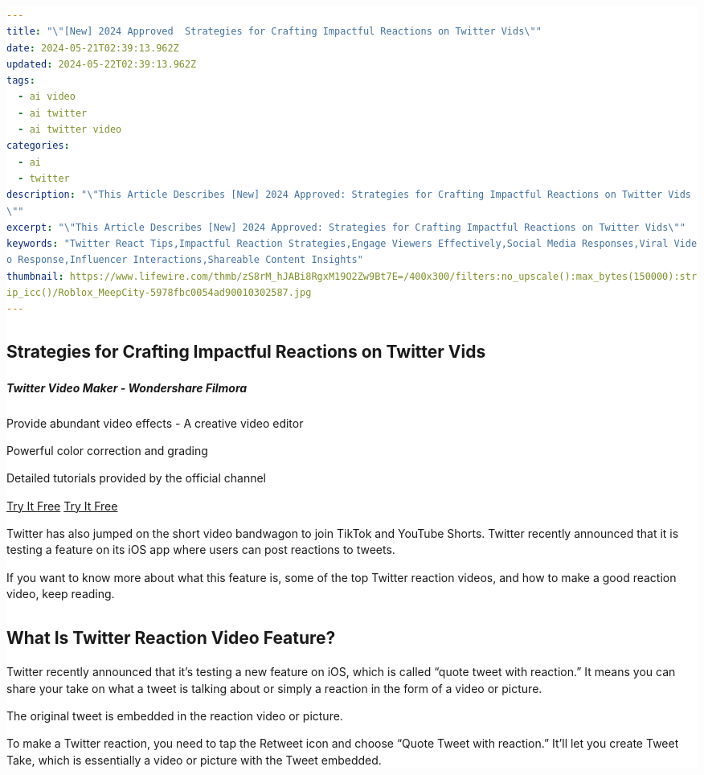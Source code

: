 ```yaml
---
title: "\"[New] 2024 Approved  Strategies for Crafting Impactful Reactions on Twitter Vids\""
date: 2024-05-21T02:39:13.962Z
updated: 2024-05-22T02:39:13.962Z
tags:
  - ai video
  - ai twitter
  - ai twitter video
categories:
  - ai
  - twitter
description: "\"This Article Describes [New] 2024 Approved: Strategies for Crafting Impactful Reactions on Twitter Vids\""
excerpt: "\"This Article Describes [New] 2024 Approved: Strategies for Crafting Impactful Reactions on Twitter Vids\""
keywords: "Twitter React Tips,Impactful Reaction Strategies,Engage Viewers Effectively,Social Media Responses,Viral Video Response,Influencer Interactions,Shareable Content Insights"
thumbnail: https://www.lifewire.com/thmb/zS8rM_hJABi8RgxM19O2Zw9Bt7E=/400x300/filters:no_upscale():max_bytes(150000):strip_icc()/Roblox_MeepCity-5978fbc0054ad90010302587.jpg
---
```


## Strategies for Crafting Impactful Reactions on Twitter Vids

##### Twitter Video Maker - Wondershare Filmora

Provide abundant video effects - A creative video editor

Powerful color correction and grading

Detailed tutorials provided by the official channel

[Try It Free](https://tools.techidaily.com/wondershare/filmora/download/) [Try It Free](https://tools.techidaily.com/wondershare/filmora/download/)

Twitter has also jumped on the short video bandwagon to join TikTok and YouTube Shorts. Twitter recently announced that it is testing a feature on its iOS app where users can post reactions to tweets.

If you want to know more about what this feature is, some of the top Twitter reaction videos, and how to make a good reaction video, keep reading.

## What Is Twitter Reaction Video Feature?

Twitter recently announced that it’s testing a new feature on iOS, which is called “quote tweet with reaction.” It means you can share your take on what a tweet is talking about or simply a reaction in the form of a video or picture.

The original tweet is embedded in the reaction video or picture.

To make a Twitter reaction, you need to tap the Retweet icon and choose “Quote Tweet with reaction.” It’ll let you create Tweet Take, which is essentially a video or picture with the Tweet embedded.
